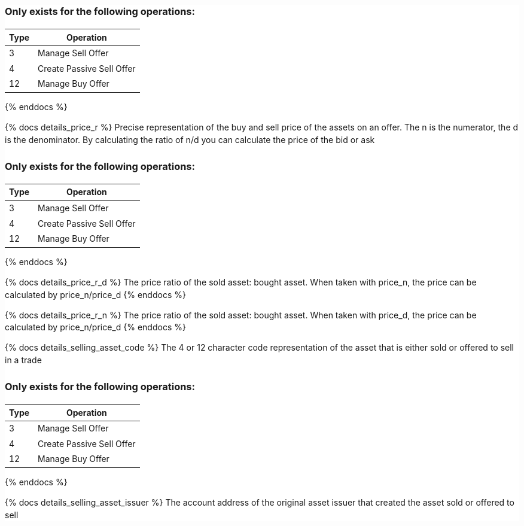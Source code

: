 ### Only exists for the following operations:

| Type     | Operation                  |
|----------|----------------------------|
| 3        | Manage Sell Offer          |
| 4        | Create Passive Sell Offer  |
| 12       | Manage Buy Offer           |
{% enddocs %}

{% docs details_price_r %}
Precise representation of the buy and sell price of the assets on an offer. The n is the numerator, the d is the denominator. By calculating the ratio of n/d you can calculate the price of the bid or ask

### Only exists for the following operations:

| Type     | Operation                  |
|----------|----------------------------|
| 3        | Manage Sell Offer          |
| 4        | Create Passive Sell Offer  |
| 12       | Manage Buy Offer           |
{% enddocs %}

{% docs details_price_r_d %}
The price ratio of the sold asset: bought asset. When taken with price_n, the price can be calculated by price_n/price_d
{% enddocs %}

{% docs details_price_r_n %}
The price ratio of the sold asset: bought asset. When taken with price_d, the price can be calculated by price_n/price_d
{% enddocs %}

{% docs details_selling_asset_code %}
The 4 or 12 character code representation of the asset that is either sold or offered to sell in a trade

### Only exists for the following operations:

| Type     | Operation                  |
|----------|----------------------------|
| 3        | Manage Sell Offer          |
| 4        | Create Passive Sell Offer  |
| 12       | Manage Buy Offer           |
{% enddocs %}

{% docs details_selling_asset_issuer %}
The account address of the original asset issuer that created the asset sold or offered to sell
